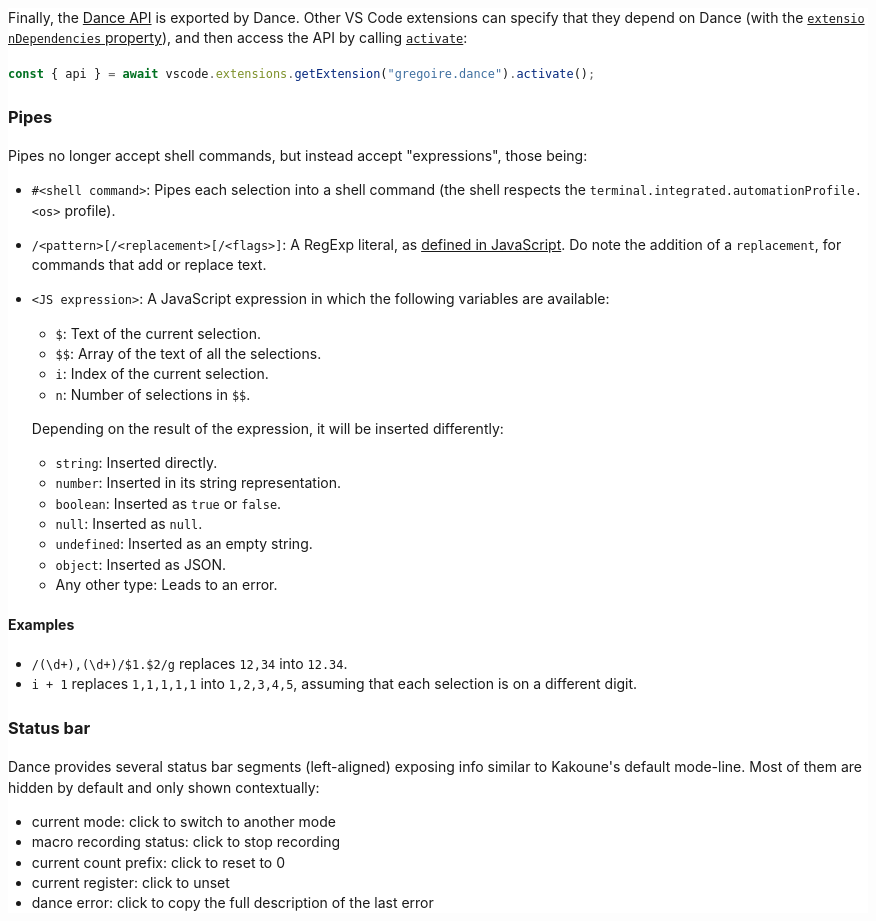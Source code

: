 Finally, the [Dance API][API] is exported by Dance. Other VS Code extensions
can specify that they depend on Dance (with the [`extensionDependencies`
property](https://code.visualstudio.com/api/references/extension-manifest#fields)),
and then access the API by calling [`activate`](
https://code.visualstudio.com/api/references/vscode-api#Extension.activate):

```js
const { api } = await vscode.extensions.getExtension("gregoire.dance").activate();
```

### Pipes

Pipes no longer accept shell commands, but instead accept "expressions", those
being:
- `#<shell command>`: Pipes each selection into a shell command (the shell
  respects the `terminal.integrated.automationProfile.<os>` profile).
- `/<pattern>[/<replacement>[/<flags>]`: A RegExp literal, as
  [defined in JavaScript](https://developer.mozilla.org/en-US/docs/Web/JavaScript/Guide/Regular_Expressions).
  Do note the addition of a `replacement`, for commands that add or replace
  text.
- `<JS expression>`: A JavaScript expression in which the following variables
  are available:
  - `$`: Text of the current selection.
  - `$$`: Array of the text of all the selections.
  - `i`: Index of the current selection.
  - `n`: Number of selections in `$$`.

  Depending on the result of the expression, it will be inserted differently:
  - `string`: Inserted directly.
  - `number`: Inserted in its string representation.
  - `boolean`: Inserted as `true` or `false`.
  - `null`: Inserted as `null`.
  - `undefined`: Inserted as an empty string.
  - `object`: Inserted as JSON.
  - Any other type: Leads to an error.

#### Examples

- `/(\d+),(\d+)/$1.$2/g` replaces `12,34` into `12.34`.
- `i + 1` replaces `1,1,1,1,1` into `1,2,3,4,5`, assuming that each selection is
  on a different digit.

### Status bar

Dance provides several status bar segments (left-aligned) exposing info similar
to Kakoune's default mode-line. Most of them are hidden by default and only shown
contextually:

- current mode: click to switch to another mode
- macro recording status: click to stop recording
- current count prefix: click to reset to 0
- current register: click to unset
- dance error: click to copy the full description of the last error


[api]: ./src/api
[commands]: ./src/commands
[issues]: https://github.com/71/dance/issues
[vim]: https://www.vim.org
[kakoune]: https://github.com/mawww/kakoune
[vsc]: https://github.com/Microsoft/vscode
[vscodevim]: https://github.com/VSCodeVim/Vim
[vsccommands]: https://code.visualstudio.com/api/extension-guides/command
[vsckeybindings]: https://code.visualstudio.com/docs/getstarted/keybindings